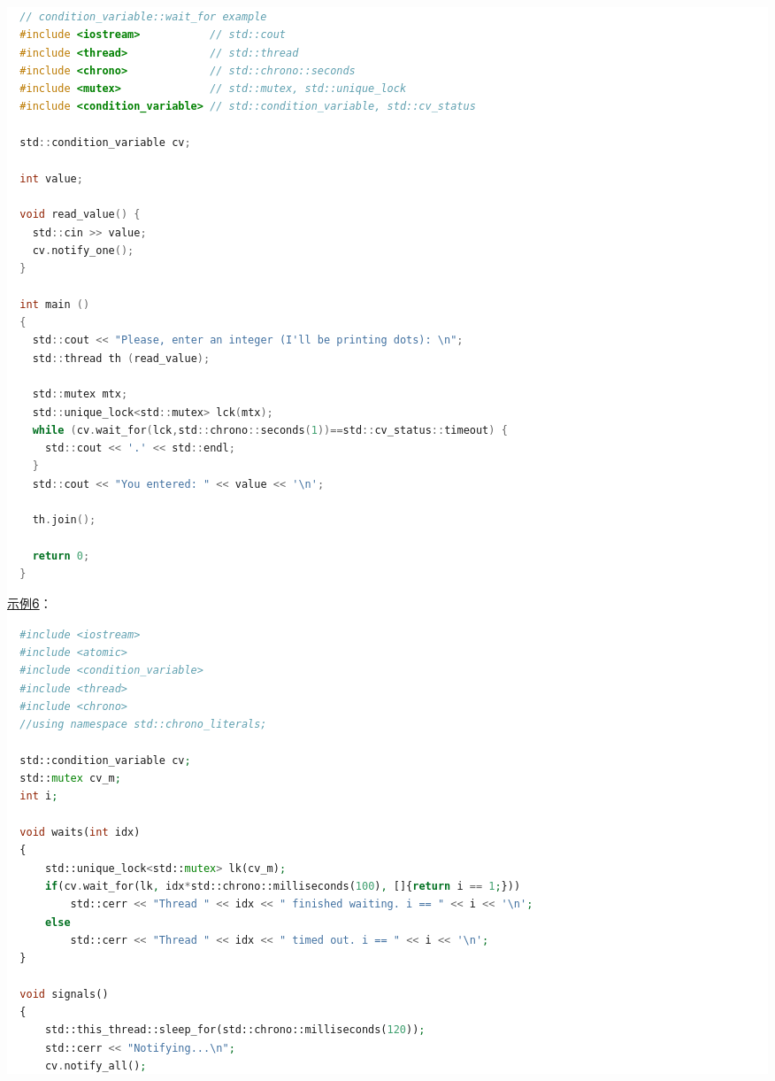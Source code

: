 

```c
  // condition_variable::wait_for example
  #include <iostream>           // std::cout
  #include <thread>             // std::thread
  #include <chrono>             // std::chrono::seconds
  #include <mutex>              // std::mutex, std::unique_lock
  #include <condition_variable> // std::condition_variable, std::cv_status

  std::condition_variable cv;

  int value;

  void read_value() {
    std::cin >> value;
    cv.notify_one();
  }

  int main ()
  {
    std::cout << "Please, enter an integer (I'll be printing dots): \n";
    std::thread th (read_value);

    std::mutex mtx;
    std::unique_lock<std::mutex> lck(mtx);
    while (cv.wait_for(lck,std::chrono::seconds(1))==std::cv_status::timeout) {
      std::cout << '.' << std::endl;
    }
    std::cout << "You entered: " << value << '\n';

    th.join();

    return 0;
  }
```

[示例6](https://github.com/jorionwen/threadtest/blob/master/condition_variable/example6.cpp)：



```php
  #include <iostream>
  #include <atomic>
  #include <condition_variable>
  #include <thread>
  #include <chrono>
  //using namespace std::chrono_literals;
 
  std::condition_variable cv;
  std::mutex cv_m;
  int i;
 
  void waits(int idx)
  {
      std::unique_lock<std::mutex> lk(cv_m);
      if(cv.wait_for(lk, idx*std::chrono::milliseconds(100), []{return i == 1;})) 
          std::cerr << "Thread " << idx << " finished waiting. i == " << i << '\n';
      else
          std::cerr << "Thread " << idx << " timed out. i == " << i << '\n';
  }
 
  void signals()
  {
      std::this_thread::sleep_for(std::chrono::milliseconds(120));
      std::cerr << "Notifying...\n";
      cv.notify_all();
```